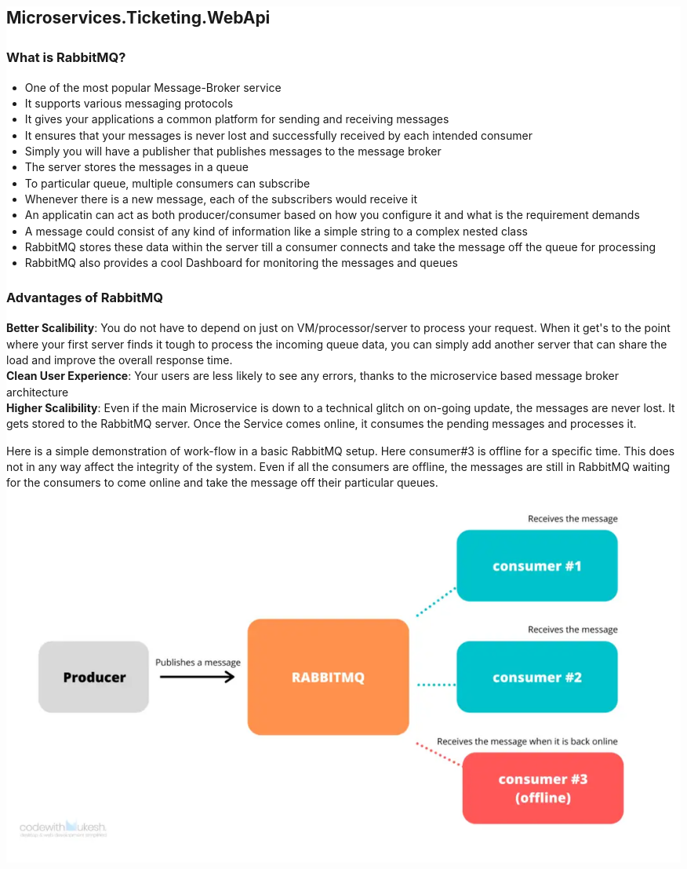 ## Microservices.Ticketing.WebApi


### What is RabbitMQ?
- One of the most popular Message-Broker service
- It supports various messaging protocols
- It gives your applications a common platform for sending and receiving messages
- It ensures that your messages is never lost and successfully received by each intended consumer
- Simply you will have a publisher that publishes messages to the message broker
- The server stores the messages in a queue
- To particular queue, multiple consumers can subscribe
- Whenever there is a new message, each of the subscribers would receive it
- An applicatin can act as both producer/consumer based on how you configure it and what is the requirement demands
- A message could consist of any kind of information like a simple string to a complex nested class
- RabbitMQ stores these data within the server till a consumer connects and take the message off the queue for processing
- RabbitMQ also provides a cool Dashboard for monitoring the messages and queues

### Advantages of RabbitMQ
**Better Scalibility**: You do not have to depend on just on VM/processor/server to process your request. When it get's to the point where your first server finds it tough to process the incoming queue data, you can simply add another server that can share the load and improve the overall response time.  
**Clean User Experience**: Your users are less likely to see any errors, thanks to the microservice based message broker architecture  
**Higher Scalibility**: Even if the main Microservice is down to a technical glitch on on-going update, the messages are never lost. It gets stored to the RabbitMQ server. Once the Service comes online, it consumes the pending messages and processes it.  



Here is a simple demonstration of work-flow in a basic RabbitMQ setup. Here consumer#3 is offline for a specific time. This does not in any way affect the integrity of the system. Even if all the consumers are offline, the messages are still in RabbitMQ waiting for the consumers to come online and take the message off their particular queues.  
![image of rabbitMQ flow](https://github.com/imtiaj-ahammad/Microservices.Ticketing.WebApi/blob/main/Resources/readme_images/RabbitMQ-flow.png?raw-true)  
